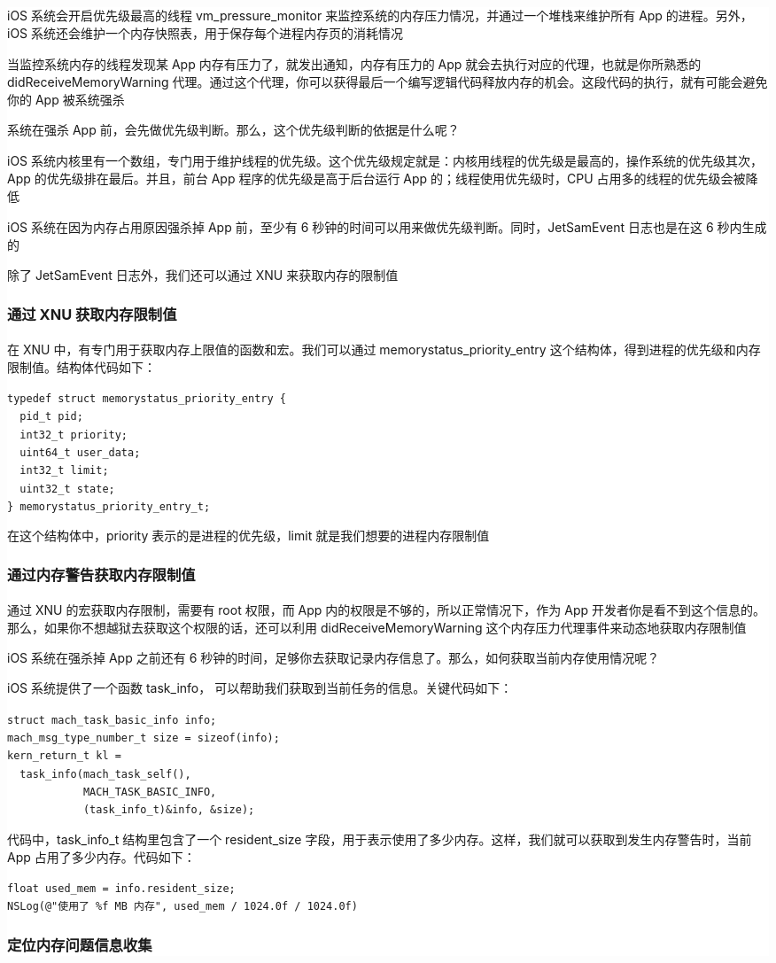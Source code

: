 iOS 系统会开启优先级最高的线程 vm_pressure_monitor 来监控系统的内存压力情况，并通过一个堆栈来维护所有 App 的进程。另外，iOS 系统还会维护一个内存快照表，用于保存每个进程内存页的消耗情况

当监控系统内存的线程发现某 App 内存有压力了，就发出通知，内存有压力的 App 就会去执行对应的代理，也就是你所熟悉的 didReceiveMemoryWarning 代理。通过这个代理，你可以获得最后一个编写逻辑代码释放内存的机会。这段代码的执行，就有可能会避免你的 App 被系统强杀

系统在强杀 App 前，会先做优先级判断。那么，这个优先级判断的依据是什么呢？

iOS 系统内核里有一个数组，专门用于维护线程的优先级。这个优先级规定就是：内核用线程的优先级是最高的，操作系统的优先级其次，App 的优先级排在最后。并且，前台 App 程序的优先级是高于后台运行 App 的；线程使用优先级时，CPU 占用多的线程的优先级会被降低

iOS 系统在因为内存占用原因强杀掉 App 前，至少有 6 秒钟的时间可以用来做优先级判断。同时，JetSamEvent 日志也是在这 6 秒内生成的

除了 JetSamEvent 日志外，我们还可以通过 XNU 来获取内存的限制值


<a id="orgca47c86"></a>

### 通过 XNU 获取内存限制值

在 XNU 中，有专门用于获取内存上限值的函数和宏。我们可以通过 memorystatus_priority_entry 这个结构体，得到进程的优先级和内存限制值。结构体代码如下：

    typedef struct memorystatus_priority_entry {
      pid_t pid;
      int32_t priority;
      uint64_t user_data;
      int32_t limit;
      uint32_t state;
    } memorystatus_priority_entry_t;

在这个结构体中，priority 表示的是进程的优先级，limit 就是我们想要的进程内存限制值


<a id="orgd65b8e8"></a>

### 通过内存警告获取内存限制值

通过 XNU 的宏获取内存限制，需要有 root 权限，而 App 内的权限是不够的，所以正常情况下，作为 App 开发者你是看不到这个信息的。那么，如果你不想越狱去获取这个权限的话，还可以利用 didReceiveMemoryWarning 这个内存压力代理事件来动态地获取内存限制值

iOS 系统在强杀掉 App 之前还有 6 秒钟的时间，足够你去获取记录内存信息了。那么，如何获取当前内存使用情况呢？

iOS 系统提供了一个函数 task_info， 可以帮助我们获取到当前任务的信息。关键代码如下：

    struct mach_task_basic_info info;
    mach_msg_type_number_t size = sizeof(info);
    kern_return_t kl = 
      task_info(mach_task_self(), 
                MACH_TASK_BASIC_INFO, 
                (task_info_t)&info, &size);

代码中，task_info_t 结构里包含了一个 resident_size 字段，用于表示使用了多少内存。这样，我们就可以获取到发生内存警告时，当前 App 占用了多少内存。代码如下：

    float used_mem = info.resident_size;
    NSLog(@"使用了 %f MB 内存", used_mem / 1024.0f / 1024.0f)


<a id="orgc359611"></a>

### 定位内存问题信息收集
